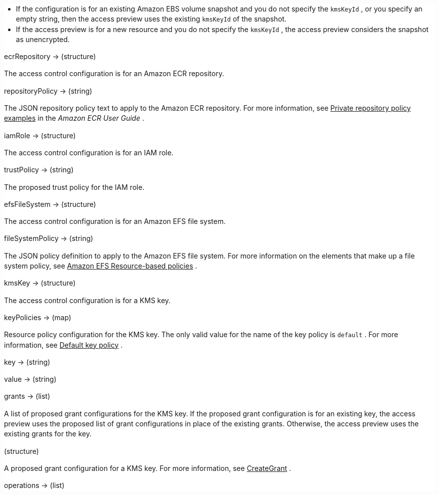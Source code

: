 - If the configuration is for an existing Amazon EBS volume snapshot and you do not specify the `kmsKeyId` , or you specify an empty string, then the access preview uses the existing `kmsKeyId` of the snapshot.
- If the access preview is for a new resource and you do not specify the `kmsKeyId` , the access preview considers the snapshot as unencrypted.

ecrRepository -> (structure)

The access control configuration is for an Amazon ECR repository.

repositoryPolicy -> (string)

The JSON repository policy text to apply to the Amazon ECR repository. For more information, see [Private repository policy examples](https://docs.aws.amazon.com/AmazonECR/latest/userguide/repository-policy-examples.html) in the *Amazon ECR User Guide* .

iamRole -> (structure)

The access control configuration is for an IAM role.

trustPolicy -> (string)

The proposed trust policy for the IAM role.

efsFileSystem -> (structure)

The access control configuration is for an Amazon EFS file system.

fileSystemPolicy -> (string)

The JSON policy definition to apply to the Amazon EFS file system. For more information on the elements that make up a file system policy, see [Amazon EFS Resource-based policies](https://docs.aws.amazon.com/efs/latest/ug/access-control-overview.html#access-control-manage-access-intro-resource-policies) .

kmsKey -> (structure)

The access control configuration is for a KMS key.

keyPolicies -> (map)

Resource policy configuration for the KMS key. The only valid value for the name of the key policy is `default` . For more information, see [Default key policy](https://docs.aws.amazon.com/kms/latest/developerguide/key-policies.html#key-policy-default) .

key -> (string)

value -> (string)

grants -> (list)

A list of proposed grant configurations for the KMS key. If the proposed grant configuration is for an existing key, the access preview uses the proposed list of grant configurations in place of the existing grants. Otherwise, the access preview uses the existing grants for the key.

(structure)

A proposed grant configuration for a KMS key. For more information, see [CreateGrant](https://docs.aws.amazon.com/kms/latest/APIReference/API_CreateGrant.html) .

operations -> (list)
